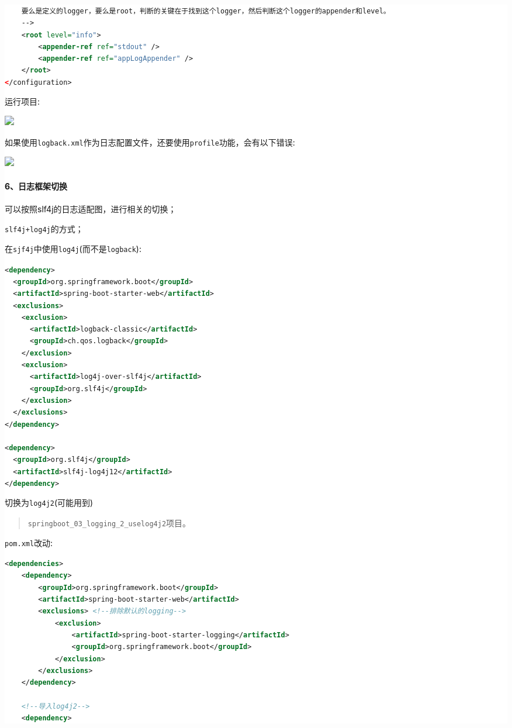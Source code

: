 ```xml
    要么是定义的logger，要么是root，判断的关键在于找到这个logger，然后判断这个logger的appender和level。 
    -->
    <root level="info">
        <appender-ref ref="stdout" />
        <appender-ref ref="appLogAppender" />
    </root>
</configuration> 
```

运行项目: 

![](images/sb30_log6.png)

如果使用`logback.xml`作为日志配置文件，还要使用`profile`功能，会有以下错误: 

![](images/sb31_log7.png)

#### 6、日志框架切换

可以按照slf4j的日志适配图，进行相关的切换；

`slf4j+log4j`的方式；

在`sjf4j`中使用`log4j`(而不是`logback`): 

```xml
<dependency>
  <groupId>org.springframework.boot</groupId>
  <artifactId>spring-boot-starter-web</artifactId>
  <exclusions>
    <exclusion>
      <artifactId>logback-classic</artifactId>
      <groupId>ch.qos.logback</groupId>
    </exclusion>
    <exclusion>
      <artifactId>log4j-over-slf4j</artifactId>
      <groupId>org.slf4j</groupId>
    </exclusion>
  </exclusions>
</dependency>

<dependency>
  <groupId>org.slf4j</groupId>
  <artifactId>slf4j-log4j12</artifactId>
</dependency>
```

切换为`log4j2`(可能用到)

> `springboot_03_logging_2_uselog4j2`项目。

`pom.xml`改动:

```xml
<dependencies>
    <dependency>
        <groupId>org.springframework.boot</groupId>
        <artifactId>spring-boot-starter-web</artifactId>
        <exclusions> <!--排除默认的logging-->
            <exclusion>
                <artifactId>spring-boot-starter-logging</artifactId>
                <groupId>org.springframework.boot</groupId>
            </exclusion>
        </exclusions>
    </dependency>

    <!--导入log4j2-->
    <dependency>
```